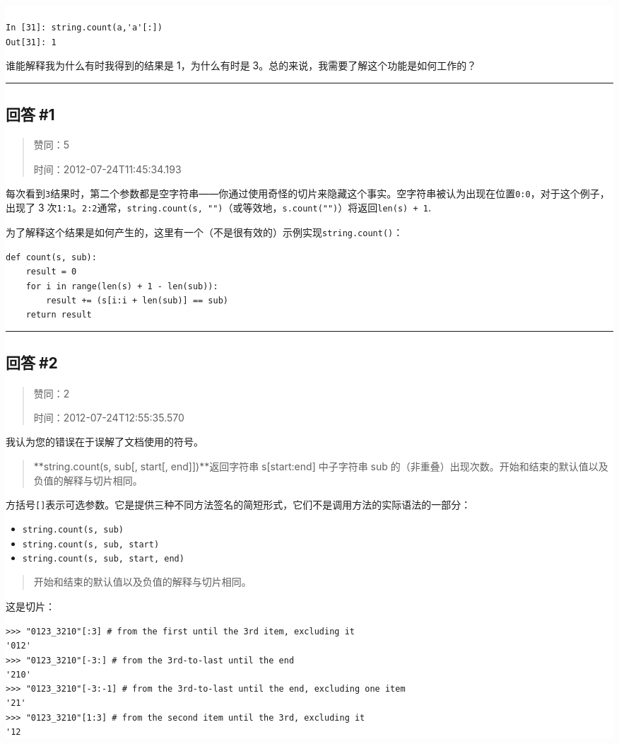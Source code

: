 ```

In [31]: string.count(a,'a'[:])
Out[31]: 1 
```

谁能解释我为什么有时我得到的结果是 1，为什么有时是 3。总的来说，我需要了解这个功能是如何工作的？

* * *

## 回答 #1

> 赞同：5
> 
> 时间：2012-07-24T11:45:34.193

每次看到`3`结果时，第二个参数都是空字符串——你通过使用奇怪的切片来隐藏这个事实。空字符串被认为出现在位置`0:0`，对于这个例子，出现了 3 次`1:1`。`2:2`通常，`string.count(s, "")`（或等效地，`s.count("")`）将返回`len(s) + 1`.

为了解释这个结果是如何产生的，这里有一个（不是很有效的）示例实现`string.count()`：

```
def count(s, sub):
    result = 0
    for i in range(len(s) + 1 - len(sub)):
        result += (s[i:i + len(sub)] == sub)
    return result 
```

* * *

## 回答 #2

> 赞同：2
> 
> 时间：2012-07-24T12:55:35.570

我认为您的错误在于误解了文档使用的符号。

> **string.count(s, sub[, start[, end]])**返回字符串 s[start:end] 中子字符串 sub 的（非重叠）出现次数。开始和结束的默认值以及负值的解释与切片相同。

方括号`[]`表示可选参数。它是提供三种不同方法签名的简短形式，它们不是调用方法的实际语法的一部分：

*   `string.count(s, sub)`
*   `string.count(s, sub, start)`
*   `string.count(s, sub, start, end)`

> 开始和结束的默认值以及负值的解释与切片相同。

这是切片：

```
>>> "0123_3210"[:3] # from the first until the 3rd item, excluding it
'012'
>>> "0123_3210"[-3:] # from the 3rd-to-last until the end
'210'
>>> "0123_3210"[-3:-1] # from the 3rd-to-last until the end, excluding one item
'21'
>>> "0123_3210"[1:3] # from the second item until the 3rd, excluding it
'12 
```
